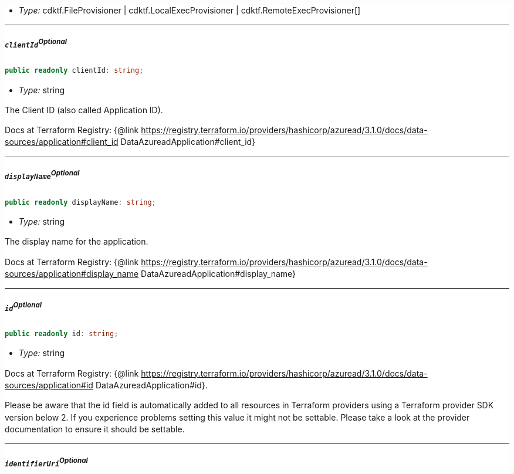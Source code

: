 - *Type:* cdktf.FileProvisioner | cdktf.LocalExecProvisioner | cdktf.RemoteExecProvisioner[]

---

##### `clientId`<sup>Optional</sup> <a name="clientId" id="@cdktf/provider-azuread.dataAzureadApplication.DataAzureadApplicationConfig.property.clientId"></a>

```typescript
public readonly clientId: string;
```

- *Type:* string

The Client ID (also called Application ID).

Docs at Terraform Registry: {@link https://registry.terraform.io/providers/hashicorp/azuread/3.1.0/docs/data-sources/application#client_id DataAzureadApplication#client_id}

---

##### `displayName`<sup>Optional</sup> <a name="displayName" id="@cdktf/provider-azuread.dataAzureadApplication.DataAzureadApplicationConfig.property.displayName"></a>

```typescript
public readonly displayName: string;
```

- *Type:* string

The display name for the application.

Docs at Terraform Registry: {@link https://registry.terraform.io/providers/hashicorp/azuread/3.1.0/docs/data-sources/application#display_name DataAzureadApplication#display_name}

---

##### `id`<sup>Optional</sup> <a name="id" id="@cdktf/provider-azuread.dataAzureadApplication.DataAzureadApplicationConfig.property.id"></a>

```typescript
public readonly id: string;
```

- *Type:* string

Docs at Terraform Registry: {@link https://registry.terraform.io/providers/hashicorp/azuread/3.1.0/docs/data-sources/application#id DataAzureadApplication#id}.

Please be aware that the id field is automatically added to all resources in Terraform providers using a Terraform provider SDK version below 2.
If you experience problems setting this value it might not be settable. Please take a look at the provider documentation to ensure it should be settable.

---

##### `identifierUri`<sup>Optional</sup> <a name="identifierUri" id="@cdktf/provider-azuread.dataAzureadApplication.DataAzureadApplicationConfig.property.identifierUri"></a>
